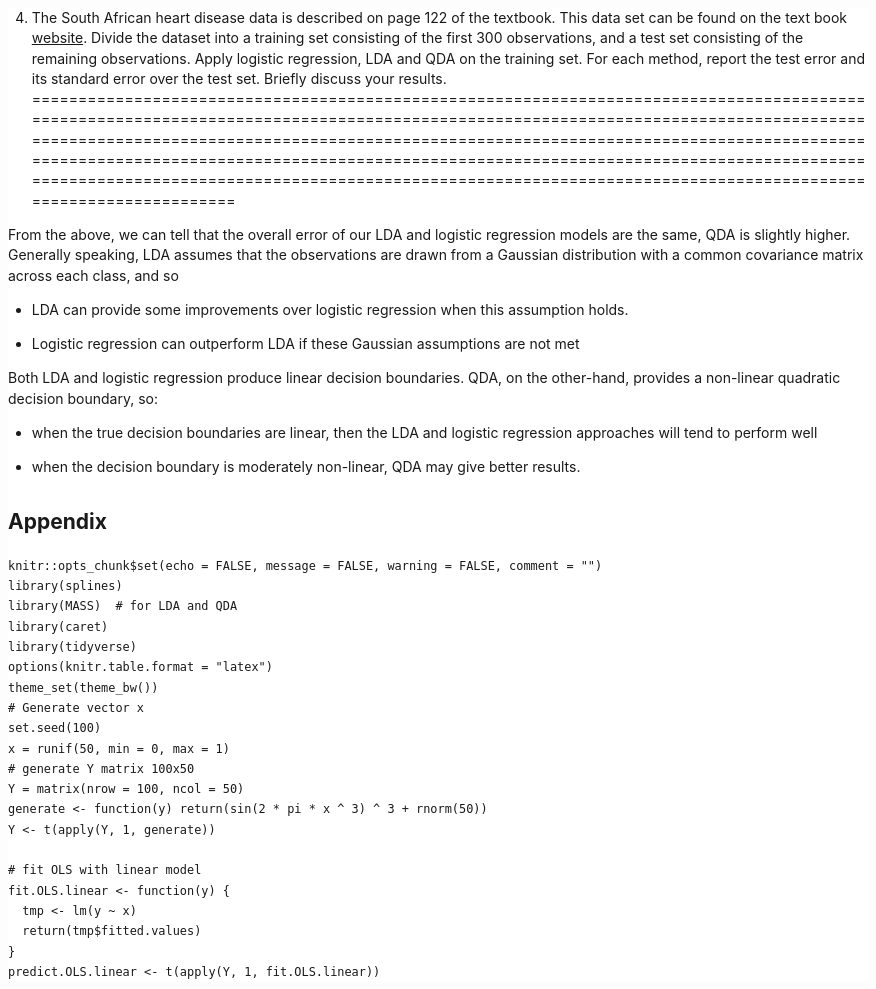 4. The South African heart disease data is described on page 122 of the textbook. This data set can be found on the text book [website](https://web.stanford.edu/). Divide the dataset into a training set consisting of the first 300 observations, and a test set consisting of the remaining observations. Apply logistic regression, LDA and QDA on the training set. For each method, report the test error and its standard error over the test set. Briefly discuss your results.
========================================================================================================================================================================================================================================================================================================================================================================================================================================================================================

From the above, we can tell that the overall error of our LDA and
logistic regression models are the same, QDA is slightly higher.
Generally speaking, LDA assumes that the observations are drawn from a
Gaussian distribution with a common covariance matrix across each class,
and so

-   LDA can provide some improvements over logistic regression when this
    assumption holds.

-   Logistic regression can outperform LDA if these Gaussian assumptions
    are not met

Both LDA and logistic regression produce linear decision boundaries.
QDA, on the other-hand, provides a non-linear quadratic decision
boundary, so:

-   when the true decision boundaries are linear, then the LDA and
    logistic regression approaches will tend to perform well

-   when the decision boundary is moderately non-linear, QDA may give
    better results.

Appendix
--------

    knitr::opts_chunk$set(echo = FALSE, message = FALSE, warning = FALSE, comment = "")
    library(splines)
    library(MASS)  # for LDA and QDA
    library(caret)
    library(tidyverse)
    options(knitr.table.format = "latex")
    theme_set(theme_bw())
    # Generate vector x
    set.seed(100)
    x = runif(50, min = 0, max = 1)
    # generate Y matrix 100x50
    Y = matrix(nrow = 100, ncol = 50)
    generate <- function(y) return(sin(2 * pi * x ^ 3) ^ 3 + rnorm(50))
    Y <- t(apply(Y, 1, generate))

    # fit OLS with linear model
    fit.OLS.linear <- function(y) {
      tmp <- lm(y ~ x)
      return(tmp$fitted.values)
    }
    predict.OLS.linear <- t(apply(Y, 1, fit.OLS.linear))

